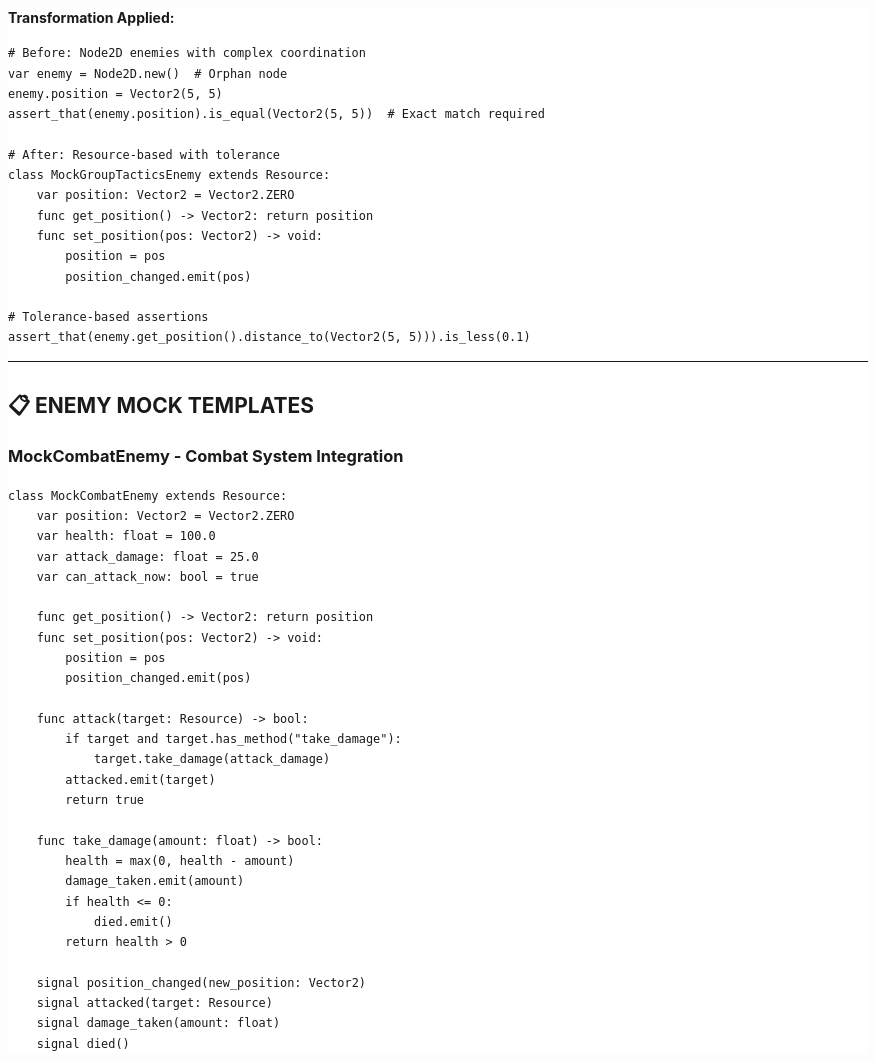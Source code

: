 **Transformation Applied:**
```gdscript
# Before: Node2D enemies with complex coordination
var enemy = Node2D.new()  # Orphan node
enemy.position = Vector2(5, 5)
assert_that(enemy.position).is_equal(Vector2(5, 5))  # Exact match required

# After: Resource-based with tolerance
class MockGroupTacticsEnemy extends Resource:
    var position: Vector2 = Vector2.ZERO
    func get_position() -> Vector2: return position
    func set_position(pos: Vector2) -> void: 
        position = pos
        position_changed.emit(pos)

# Tolerance-based assertions
assert_that(enemy.get_position().distance_to(Vector2(5, 5))).is_less(0.1)
```

---

## 📋 **ENEMY MOCK TEMPLATES**

### **MockCombatEnemy - Combat System Integration**
```gdscript
class MockCombatEnemy extends Resource:
    var position: Vector2 = Vector2.ZERO
    var health: float = 100.0
    var attack_damage: float = 25.0
    var can_attack_now: bool = true
    
    func get_position() -> Vector2: return position
    func set_position(pos: Vector2) -> void: 
        position = pos
        position_changed.emit(pos)
    
    func attack(target: Resource) -> bool:
        if target and target.has_method("take_damage"):
            target.take_damage(attack_damage)
        attacked.emit(target)
        return true
    
    func take_damage(amount: float) -> bool:
        health = max(0, health - amount)
        damage_taken.emit(amount)
        if health <= 0:
            died.emit()
        return health > 0
    
    signal position_changed(new_position: Vector2)
    signal attacked(target: Resource)
    signal damage_taken(amount: float)
    signal died()
```
